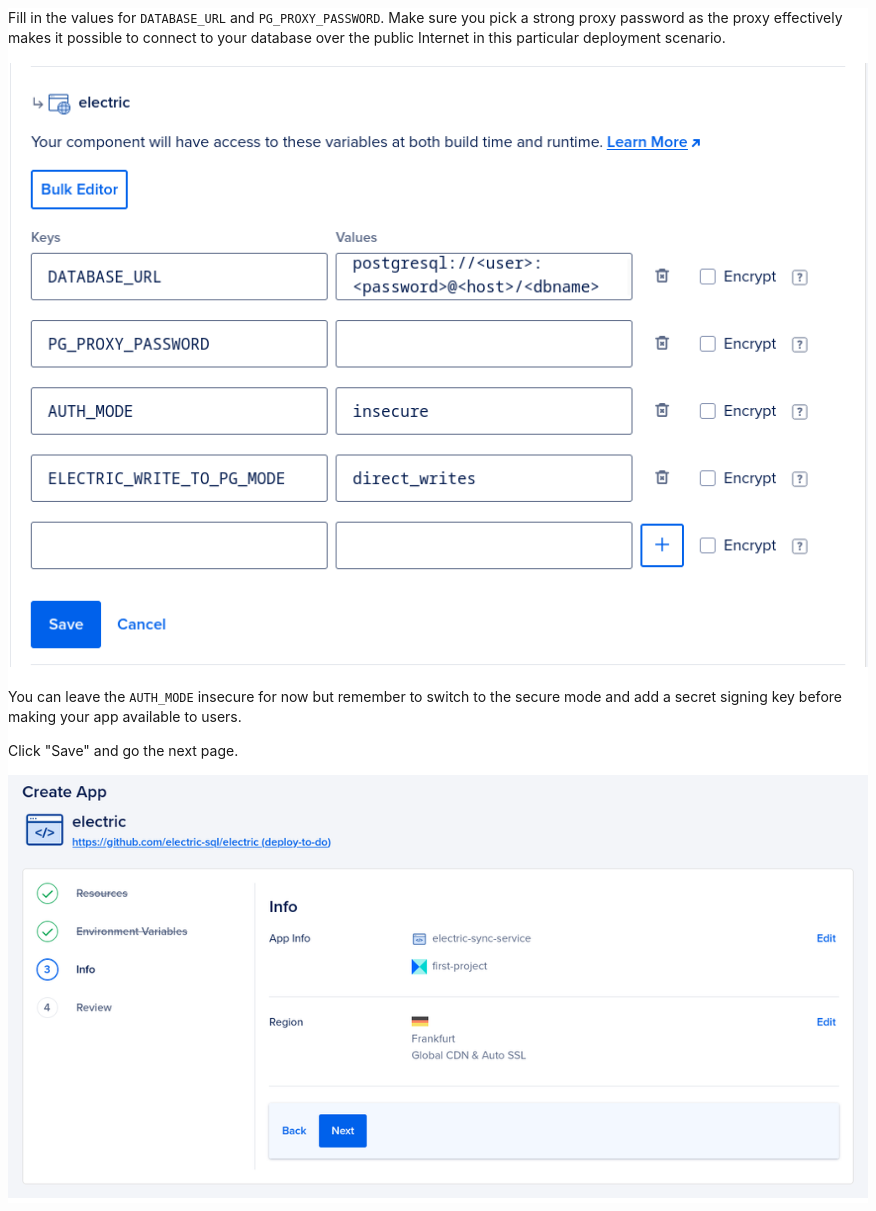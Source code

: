 Fill in the values for `DATABASE_URL` and `PG_PROXY_PASSWORD`. Make sure you pick a strong proxy password as the proxy effectively makes it possible to connect to your database over the public Internet in this particular deployment scenario.

![Create App: Edit Environment](./digital-ocean/create-app/env-vars.png)

You can leave the `AUTH_MODE` insecure for now but remember to switch to the secure mode and add a secret signing key before making your app available to users.

Click "Save" and go the next page.

![Create App: Info](./digital-ocean/create-app/info.png)
